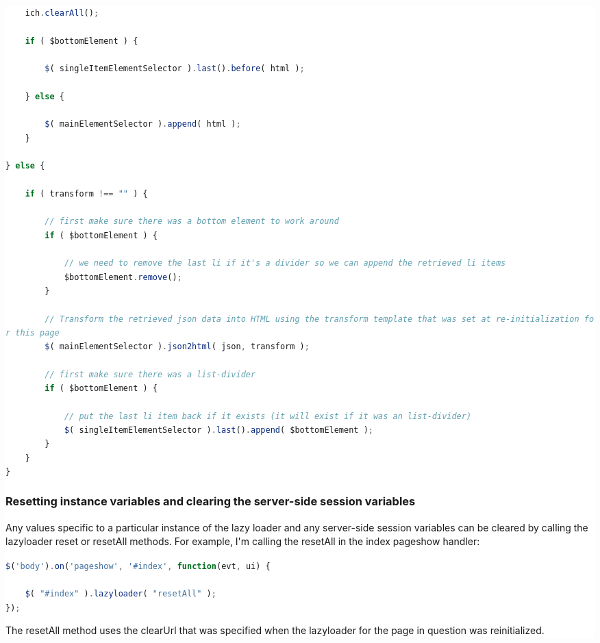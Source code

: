 ```JavaScript
    ich.clearAll();

    if ( $bottomElement ) {

        $( singleItemElementSelector ).last().before( html );

    } else {

        $( mainElementSelector ).append( html );
    }

} else {

    if ( transform !== "" ) {

        // first make sure there was a bottom element to work around
        if ( $bottomElement ) {

            // we need to remove the last li if it's a divider so we can append the retrieved li items
            $bottomElement.remove();
        }

        // Transform the retrieved json data into HTML using the transform template that was set at re-initialization for this page
        $( mainElementSelector ).json2html( json, transform );

        // first make sure there was a list-divider
        if ( $bottomElement ) {

            // put the last li item back if it exists (it will exist if it was an list-divider)
            $( singleItemElementSelector ).last().append( $bottomElement );
        }
    }
}
```

### Resetting instance variables and clearing the server-side session variables

Any values specific to a particular instance of the lazy loader and any server-side session variables can be cleared by calling the lazyloader reset or resetAll methods.  For example, I'm calling the resetAll in the index pageshow handler:

```JavaScript
$('body').on('pageshow', '#index', function(evt, ui) {

    $( "#index" ).lazyloader( "resetAll" );
});
```

The resetAll method uses the clearUrl that was specified when the lazyloader for the page in question was reinitialized.
